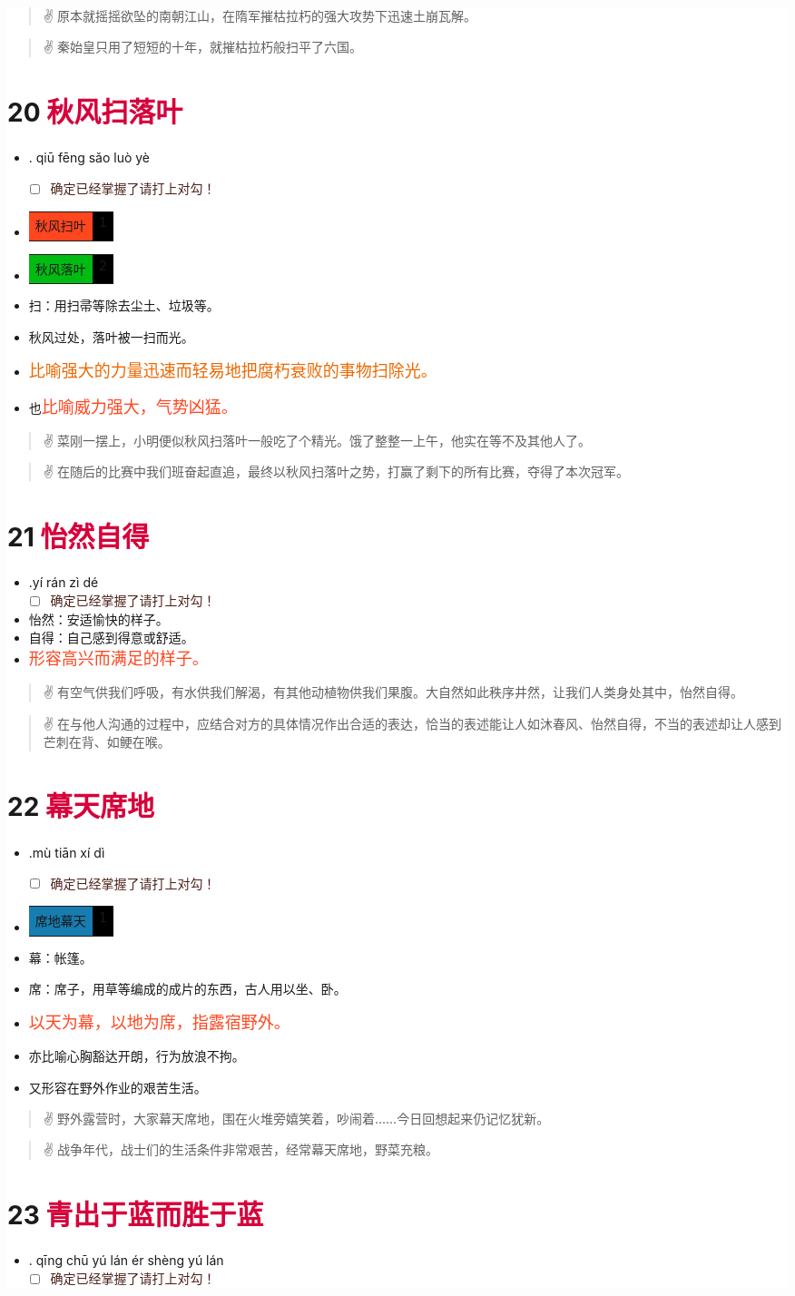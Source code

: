> ✌️ 原本就摇摇欲坠的南朝江山，在隋军摧枯拉朽的强大攻势下迅速土崩瓦解。

> ✌️ 秦始皇只用了短短的十年，就摧枯拉朽般扫平了六国。

# 20 <span style="font-family:KaiTi; font-size:30px; color: #d7003a">秋风扫落叶 </span> 
- . qiū fēng sǎo luò yè 
    - [ ] <span style="color: #4c221b">确定已经掌握了请打上对勾！</span>

- <table><td bgcolor=#ff461f><font size = '4'></font>秋风扫叶<td bgcolor=#000000>1</table>

- <table><td bgcolor=#00bc12><font size = '4'></font>秋风落叶<td bgcolor=#000000>2</table>

- 扫：用扫帚等除去尘土、垃圾等。
- 秋风过处，落叶被一扫而光。
- <span style="color: #ec6800; font-size:18px">比喻强大的力量迅速而轻易地把腐朽衰败的事物扫除光。</span></span></span>
- 也<span style="color: #ff461f; font-size:18px">比喻威力强大，气势凶猛。</span></span>

> ✌️ 菜刚一摆上，小明便似秋风扫落叶一般吃了个精光。饿了整整一上午，他实在等不及其他人了。

> ✌️ 在随后的比赛中我们班奋起直追，最终以秋风扫落叶之势，打赢了剩下的所有比赛，夺得了本次冠军。

# 21 <span style="font-family:KaiTi; font-size:30px; color: #d7003a">怡然自得 </span>  
- .yí rán zì dé
    - [ ] <span style="color: #4c221b">确定已经掌握了请打上对勾！</span>
- 怡然：安适愉快的样子。
- 自得：自己感到得意或舒适。
- <span style="color: #ff461f; font-size:18px">形容高兴而满足的样子。
 > ✌️ 有空气供我们呼吸，有水供我们解渴，有其他动植物供我们果腹。大自然如此秩序井然，让我们人类身处其中，怡然自得。

> ✌️ 在与他人沟通的过程中，应结合对方的具体情况作出合适的表达，恰当的表述能让人如沐春风、怡然自得，不当的表述却让人感到芒刺在背、如鲠在喉。

# 22 <span style="font-family:KaiTi; font-size:30px; color: #d7003a">幕天席地 </span> 
- .mù tiān xí dì
    - [ ] <span style="color: #4c221b">确定已经掌握了请打上对勾！</span>

- <table><td bgcolor=#177cb0><font size = '4'></font>席地幕天<td bgcolor=#000000>1</table>

- 幕：帐篷。
- 席：席子，用草等编成的成片的东西，古人用以坐、卧。
- <span style="color: #ff461f; font-size:18px">以天为幕，以地为席，指露宿野外。
- 亦比喻心胸豁达开朗，行为放浪不拘。
- 又形容在野外作业的艰苦生活。
 > ✌️ 野外露营时，大家幕天席地，围在火堆旁嬉笑着，吵闹着......今日回想起来仍记忆犹新。

> ✌️ 战争年代，战士们的生活条件非常艰苦，经常幕天席地，野菜充粮。
# 23 <span style="font-family:KaiTi; font-size:30px; color: #d7003a">青出于蓝而胜于蓝 </span> 
- . qīng chū yú lán ér shèng yú lán
    - [ ] <span style="color: #4c221b">确定已经掌握了请打上对勾！</span>
